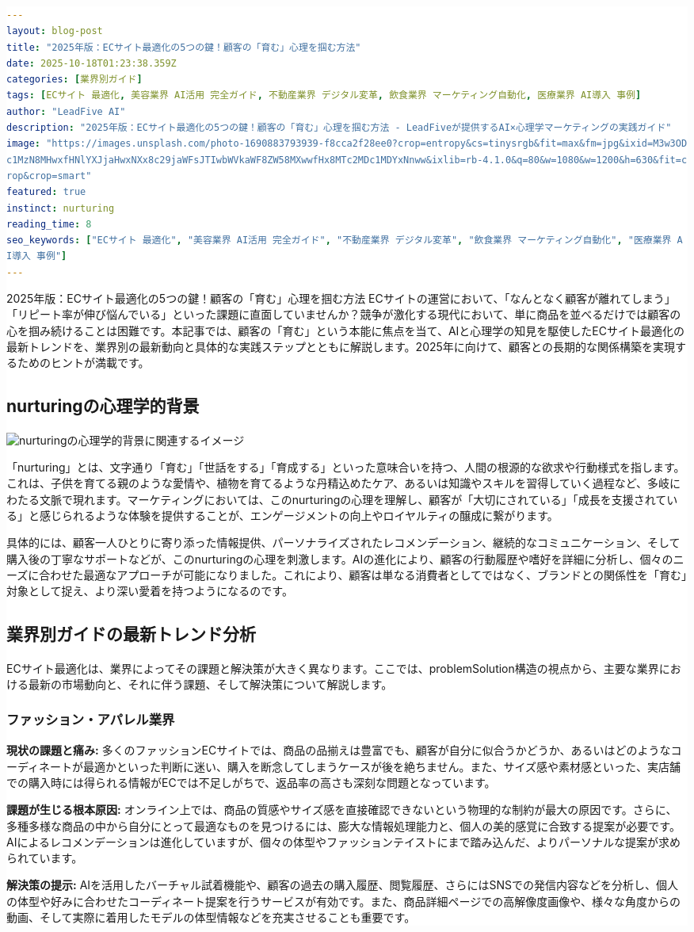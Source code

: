 ```yaml
---
layout: blog-post
title: "2025年版：ECサイト最適化の5つの鍵！顧客の「育む」心理を掴む方法"
date: 2025-10-18T01:23:38.359Z
categories: [業界別ガイド]
tags: [ECサイト 最適化, 美容業界 AI活用 完全ガイド, 不動産業界 デジタル変革, 飲食業界 マーケティング自動化, 医療業界 AI導入 事例]
author: "LeadFive AI"
description: "2025年版：ECサイト最適化の5つの鍵！顧客の「育む」心理を掴む方法 - LeadFiveが提供するAI×心理学マーケティングの実践ガイド"
image: "https://images.unsplash.com/photo-1690883793939-f8cca2f28ee0?crop=entropy&cs=tinysrgb&fit=max&fm=jpg&ixid=M3w3ODc1MzN8MHwxfHNlYXJjaHwxNXx8c29jaWFsJTIwbWVkaWF8ZW58MXwwfHx8MTc2MDc1MDYxNnww&ixlib=rb-4.1.0&q=80&w=1080&w=1200&h=630&fit=crop&crop=smart"
featured: true
instinct: nurturing
reading_time: 8
seo_keywords: ["ECサイト 最適化", "美容業界 AI活用 完全ガイド", "不動産業界 デジタル変革", "飲食業界 マーケティング自動化", "医療業界 AI導入 事例"]
---
```


2025年版：ECサイト最適化の5つの鍵！顧客の「育む」心理を掴む方法
ECサイトの運営において、「なんとなく顧客が離れてしまう」「リピート率が伸び悩んでいる」といった課題に直面していませんか？競争が激化する現代において、単に商品を並べるだけでは顧客の心を掴み続けることは困難です。本記事では、顧客の「育む」という本能に焦点を当て、AIと心理学の知見を駆使したECサイト最適化の最新トレンドを、業界別の最新動向と具体的な実践ステップとともに解説します。2025年に向けて、顧客との長期的な関係構築を実現するためのヒントが満載です。

## nurturingの心理学的背景
![nurturingの心理学的背景に関連するイメージ](https://images.unsplash.com/photo-1543269664-2407826601eb?crop=entropy&cs=tinysrgb&fit=max&fm=jpg&ixid=M3w3ODc1MzN8MHwxfHNlYXJjaHwyMTZ8fGJ1c2luZXNzJTIwdGVjaG5vbG9neXxlbnwxfDB8fHwxNzYwNzUwNjE2fDA&ixlib=rb-4.1.0&q=80&w=1080&w=1200&h=630&fit=crop&crop=smart)

「nurturing」とは、文字通り「育む」「世話をする」「育成する」といった意味合いを持つ、人間の根源的な欲求や行動様式を指します。これは、子供を育てる親のような愛情や、植物を育てるような丹精込めたケア、あるいは知識やスキルを習得していく過程など、多岐にわたる文脈で現れます。マーケティングにおいては、このnurturingの心理を理解し、顧客が「大切にされている」「成長を支援されている」と感じられるような体験を提供することが、エンゲージメントの向上やロイヤルティの醸成に繋がります。

具体的には、顧客一人ひとりに寄り添った情報提供、パーソナライズされたレコメンデーション、継続的なコミュニケーション、そして購入後の丁寧なサポートなどが、このnurturingの心理を刺激します。AIの進化により、顧客の行動履歴や嗜好を詳細に分析し、個々のニーズに合わせた最適なアプローチが可能になりました。これにより、顧客は単なる消費者としてではなく、ブランドとの関係性を「育む」対象として捉え、より深い愛着を持つようになるのです。

## 業界別ガイドの最新トレンド分析

ECサイト最適化は、業界によってその課題と解決策が大きく異なります。ここでは、problemSolution構造の視点から、主要な業界における最新の市場動向と、それに伴う課題、そして解決策について解説します。

### ファッション・アパレル業界

**現状の課題と痛み:**
多くのファッションECサイトでは、商品の品揃えは豊富でも、顧客が自分に似合うかどうか、あるいはどのようなコーディネートが最適かといった判断に迷い、購入を断念してしまうケースが後を絶ちません。また、サイズ感や素材感といった、実店舗での購入時には得られる情報がECでは不足しがちで、返品率の高さも深刻な問題となっています。

**課題が生じる根本原因:**
オンライン上では、商品の質感やサイズ感を直接確認できないという物理的な制約が最大の原因です。さらに、多種多様な商品の中から自分にとって最適なものを見つけるには、膨大な情報処理能力と、個人の美的感覚に合致する提案が必要です。AIによるレコメンデーションは進化していますが、個々の体型やファッションテイストにまで踏み込んだ、よりパーソナルな提案が求められています。

**解決策の提示:**
AIを活用したバーチャル試着機能や、顧客の過去の購入履歴、閲覧履歴、さらにはSNSでの発信内容などを分析し、個人の体型や好みに合わせたコーディネート提案を行うサービスが有効です。また、商品詳細ページでの高解像度画像や、様々な角度からの動画、そして実際に着用したモデルの体型情報などを充実させることも重要です。

